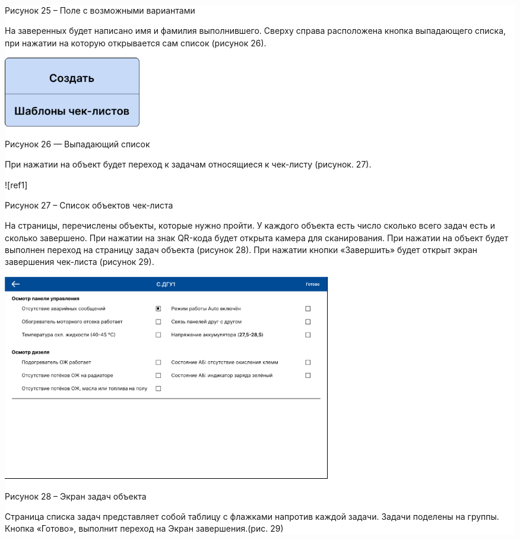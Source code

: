 Рисунок 25 – Поле с возможными вариантами

На заверенных будет написано имя и фамилия выполнившего. Сверху справа расположена кнопка выпадающего списка, при нажатии на которую открывается сам список (рисунок 26).

![](Aspose.Words.b5dd8370-83ab-4c10-a22a-4b6b68131e5a.026.png)

Рисунок 26 — Выпадающий список

При нажатии на объект будет переход к задачам относящиеся к чек-листу (рисунок. 27).

![ref1]

Рисунок 27 – Список объектов чек-листа

На страницы, перечислены объекты, которые нужно пройти. У каждого объекта есть число сколько всего задач есть и сколько завершено. При нажатии на знак QR-кода будет открыта камера для сканирования. При нажатии на объект будет выполнен переход на страницу задач объекта (рисунок 28). При нажатии кнопки «Завершить» будет открыт экран завершения чек-листа (рисунок 29).

![](Aspose.Words.b5dd8370-83ab-4c10-a22a-4b6b68131e5a.028.png)

Рисунок 28 – Экран задач объекта

Страница списка задач представляет собой таблицу с флажками напротив каждой задачи. Задачи поделены на группы. Кнопка «Готово», выполнит переход на Экран завершения.(рис. 29)
